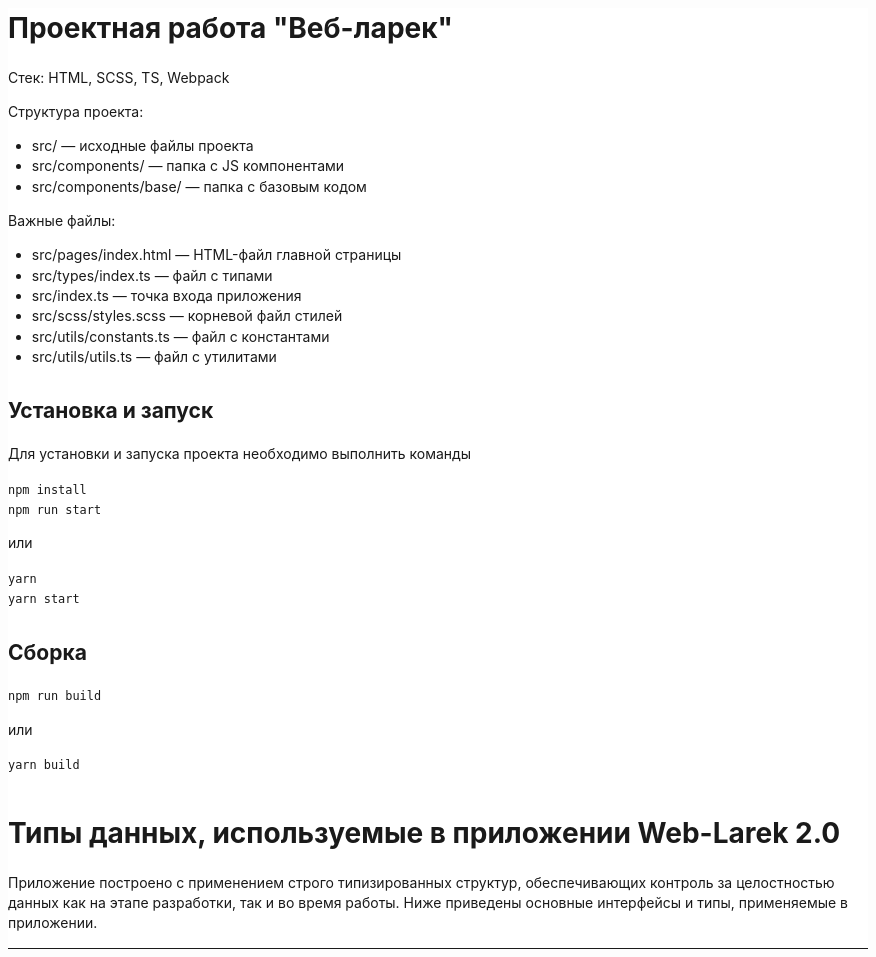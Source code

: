 # Проектная работа "Веб-ларек"

Стек: HTML, SCSS, TS, Webpack

Структура проекта:

- src/ — исходные файлы проекта
- src/components/ — папка с JS компонентами
- src/components/base/ — папка с базовым кодом

Важные файлы:

- src/pages/index.html — HTML-файл главной страницы
- src/types/index.ts — файл с типами
- src/index.ts — точка входа приложения
- src/scss/styles.scss — корневой файл стилей
- src/utils/constants.ts — файл с константами
- src/utils/utils.ts — файл с утилитами

## Установка и запуск

Для установки и запуска проекта необходимо выполнить команды

```
npm install
npm run start
```

или

```
yarn
yarn start
```

## Сборка

```
npm run build
```

или

```
yarn build
```

# Типы данных, используемые в приложении Web-Larek 2.0

Приложение построено с применением строго типизированных структур, обеспечивающих контроль за целостностью данных как на этапе разработки, так и во время работы. Ниже приведены основные интерфейсы и типы, применяемые в приложении.

---
